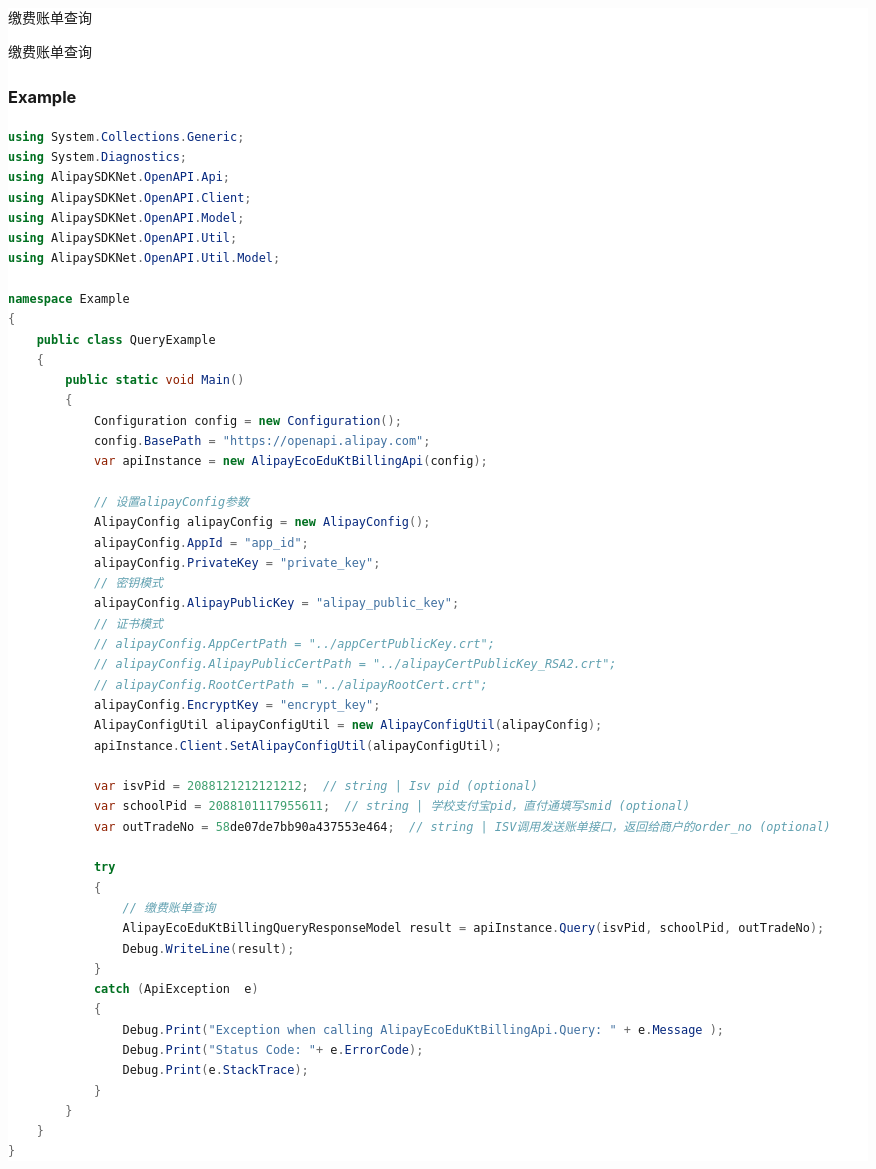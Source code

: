 缴费账单查询

缴费账单查询

### Example
```csharp
using System.Collections.Generic;
using System.Diagnostics;
using AlipaySDKNet.OpenAPI.Api;
using AlipaySDKNet.OpenAPI.Client;
using AlipaySDKNet.OpenAPI.Model;
using AlipaySDKNet.OpenAPI.Util;
using AlipaySDKNet.OpenAPI.Util.Model;

namespace Example
{
    public class QueryExample
    {
        public static void Main()
        {
            Configuration config = new Configuration();
            config.BasePath = "https://openapi.alipay.com";
            var apiInstance = new AlipayEcoEduKtBillingApi(config);

            // 设置alipayConfig参数
            AlipayConfig alipayConfig = new AlipayConfig();
            alipayConfig.AppId = "app_id";
            alipayConfig.PrivateKey = "private_key";
            // 密钥模式
            alipayConfig.AlipayPublicKey = "alipay_public_key";
            // 证书模式
            // alipayConfig.AppCertPath = "../appCertPublicKey.crt";
            // alipayConfig.AlipayPublicCertPath = "../alipayCertPublicKey_RSA2.crt";
            // alipayConfig.RootCertPath = "../alipayRootCert.crt";
            alipayConfig.EncryptKey = "encrypt_key";
            AlipayConfigUtil alipayConfigUtil = new AlipayConfigUtil(alipayConfig);
            apiInstance.Client.SetAlipayConfigUtil(alipayConfigUtil);

            var isvPid = 2088121212121212;  // string | Isv pid (optional) 
            var schoolPid = 2088101117955611;  // string | 学校支付宝pid，直付通填写smid (optional) 
            var outTradeNo = 58de07de7bb90a437553e464;  // string | ISV调用发送账单接口，返回给商户的order_no (optional) 

            try
            {
                // 缴费账单查询
                AlipayEcoEduKtBillingQueryResponseModel result = apiInstance.Query(isvPid, schoolPid, outTradeNo);
                Debug.WriteLine(result);
            }
            catch (ApiException  e)
            {
                Debug.Print("Exception when calling AlipayEcoEduKtBillingApi.Query: " + e.Message );
                Debug.Print("Status Code: "+ e.ErrorCode);
                Debug.Print(e.StackTrace);
            }
        }
    }
}
```
